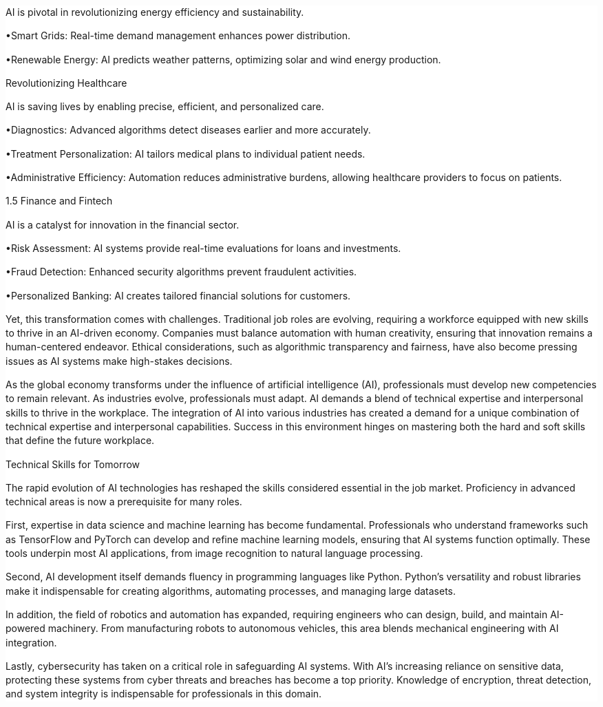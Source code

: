 AI is pivotal in revolutionizing energy efficiency and sustainability.

•Smart Grids: Real-time demand management enhances power distribution.

•Renewable Energy: AI predicts weather patterns, optimizing solar and wind energy production.

Revolutionizing Healthcare

AI is saving lives by enabling precise, efficient, and personalized care.

•Diagnostics: Advanced algorithms detect diseases earlier and more accurately.

•Treatment Personalization: AI tailors medical plans to individual patient needs.

•Administrative Efficiency: Automation reduces administrative burdens, allowing healthcare providers to focus on patients.

1.5 Finance and Fintech

AI is a catalyst for innovation in the financial sector.

•Risk Assessment: AI systems provide real-time evaluations for loans and investments.

•Fraud Detection: Enhanced security algorithms prevent fraudulent activities.

•Personalized Banking: AI creates tailored financial solutions for customers.

Yet, this transformation comes with challenges. Traditional job roles are evolving, requiring a workforce equipped with new skills to thrive in an AI-driven economy. Companies must balance automation with human creativity, ensuring that innovation remains a human-centered endeavor. Ethical considerations, such as algorithmic transparency and fairness, have also become pressing issues as AI systems make high-stakes decisions.


As the global economy transforms under the influence of artificial intelligence (AI), professionals must develop new competencies to remain relevant. As industries evolve, professionals must adapt. AI demands a blend of technical expertise and interpersonal skills to thrive in the workplace. The integration of AI into various industries has created a demand for a unique combination of technical expertise and interpersonal capabilities. Success in this environment hinges on mastering both the hard and soft skills that define the future workplace.

Technical Skills for Tomorrow

The rapid evolution of AI technologies has reshaped the skills considered essential in the job market. Proficiency in advanced technical areas is now a prerequisite for many roles.

First, expertise in data science and machine learning has become fundamental. Professionals who understand frameworks such as TensorFlow and PyTorch can develop and refine machine learning models, ensuring that AI systems function optimally. These tools underpin most AI applications, from image recognition to natural language processing.

Second, AI development itself demands fluency in programming languages like Python. Python’s versatility and robust libraries make it indispensable for creating algorithms, automating processes, and managing large datasets.

In addition, the field of robotics and automation has expanded, requiring engineers who can design, build, and maintain AI-powered machinery. From manufacturing robots to autonomous vehicles, this area blends mechanical engineering with AI integration.

Lastly, cybersecurity has taken on a critical role in safeguarding AI systems. With AI’s increasing reliance on sensitive data, protecting these systems from cyber threats and breaches has become a top priority. Knowledge of encryption, threat detection, and system integrity is indispensable for professionals in this domain.
